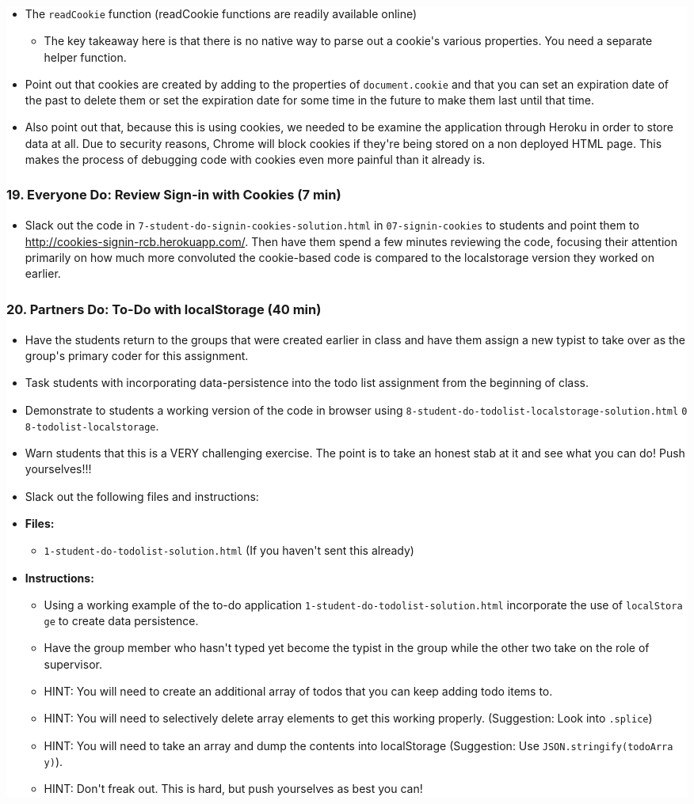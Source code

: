   * The `readCookie` function (readCookie functions are readily available online)

    * The key takeaway here is that there is no native way to parse out a cookie's various properties. You need a separate helper function.

  * Point out that cookies are created by adding to the properties of `document.cookie` and that you can set an expiration date of the past to delete them or set the expiration date for some time in the future to make them last until that time.

  * Also point out that, because this is using cookies, we needed to be examine the application through Heroku in order to store data at all. Due to security reasons, Chrome will block cookies if they're being stored on a non deployed HTML page. This makes the process of debugging code with cookies even more painful than it already is.

### 19. Everyone Do: Review Sign-in with Cookies (7 min)

* Slack out the code in `7-student-do-signin-cookies-solution.html` in `07-signin-cookies` to students and point them to <http://cookies-signin-rcb.herokuapp.com/>. Then have them spend a few minutes reviewing the code, focusing their attention primarily on how much more convoluted the cookie-based code is compared to the localstorage version they worked on earlier.

### 20. Partners Do: To-Do with localStorage (40 min)

* Have the students return to the groups that were created earlier in class and have them assign a new typist to take over as the group's primary coder for this assignment.

* Task students with incorporating data-persistence into the todo list assignment from the beginning of class.

* Demonstrate to students a working version of the code in browser using `8-student-do-todolist-localstorage-solution.html` `08-todolist-localstorage`.

* Warn students that this is a VERY challenging exercise. The point is to take an honest stab at it and see what you can do! Push yourselves!!!

* Slack out the following files and instructions:

* **Files:**

  * `1-student-do-todolist-solution.html` (If you haven't sent this already)

* **Instructions:**

  * Using a working example of the to-do application `1-student-do-todolist-solution.html` incorporate the use of `localStorage` to create data persistence.

  * Have the group member who hasn't typed yet become the typist in the group while the other two take on the role of supervisor.

  * HINT: You will need to create an additional array of todos that you can keep adding todo items to.

  * HINT: You will need to selectively delete array elements to get this working properly. (Suggestion: Look into `.splice`)

  * HINT: You will need to take an array and dump the contents into localStorage (Suggestion: Use `JSON.stringify(todoArray)`).

  * HINT: Don't freak out. This is hard, but push yourselves as best you can!
